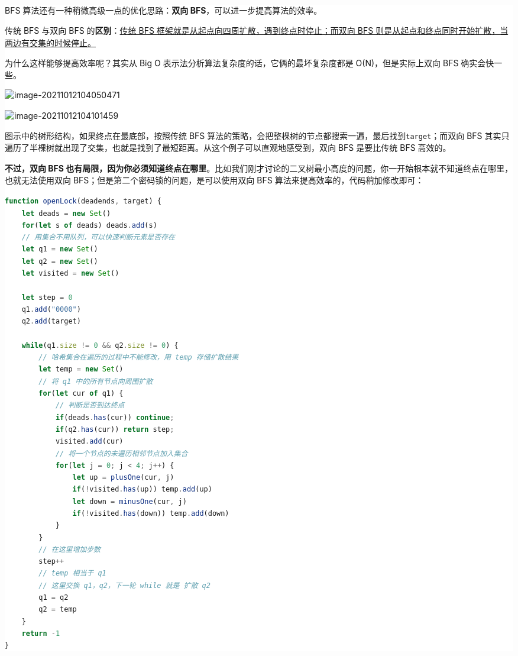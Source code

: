 BFS 算法还有一种稍微高级一点的优化思路：**双向 BFS**，可以进一步提高算法的效率。

传统 BFS 与双向 BFS 的**区别**：<u>传统 BFS 框架就是从起点向四周扩散，遇到终点时停止；而双向 BFS 则是从起点和终点同时开始扩散，当两边有交集的时候停止。</u>

为什么这样能够提高效率呢？其实从 Big O 表示法分析算法复杂度的话，它俩的最坏复杂度都是 O(N)，但是实际上双向 BFS 确实会快一些。

![image-20211012104050471](img/image-20211012104050471.png)

![image-20211012104101459](img/image-20211012104101459.png)

图示中的树形结构，如果终点在最底部，按照传统 BFS 算法的策略，会把整棵树的节点都搜索一遍，最后找到`target`；而双向 BFS 其实只遍历了半棵树就出现了交集，也就是找到了最短距离。从这个例子可以直观地感受到，双向 BFS 是要比传统 BFS 高效的。

**不过，双向 BFS 也有局限，因为你必须知道终点在哪里**。比如我们刚才讨论的二叉树最小高度的问题，你一开始根本就不知道终点在哪里，也就无法使用双向 BFS；但是第二个密码锁的问题，是可以使用双向 BFS 算法来提高效率的，代码稍加修改即可：

```js
function openLock(deadends, target) {
    let deads = new Set()
    for(let s of deads) deads.add(s)
    // 用集合不用队列，可以快速判断元素是否存在
    let q1 = new Set()
    let q2 = new Set()
    let visited = new Set()
    
    let step = 0
    q1.add("0000")
    q2.add(target)
    
    while(q1.size != 0 && q2.size != 0) {
        // 哈希集合在遍历的过程中不能修改，用 temp 存储扩散结果
        let temp = new Set()
        // 将 q1 中的所有节点向周围扩散
        for(let cur of q1) {
            // 判断是否到达终点
            if(deads.has(cur)) continue;
            if(q2.has(cur)) return step;
            visited.add(cur)
            // 将一个节点的未遍历相邻节点加入集合
            for(let j = 0; j < 4; j++) {
                let up = plusOne(cur, j)
                if(!visited.has(up)) temp.add(up)
                let down = minusOne(cur, j)
                if(!visited.has(down)) temp.add(down)
            }
        }
        // 在这里增加步数
        step++
        // temp 相当于 q1
        // 这里交换 q1，q2，下一轮 while 就是 扩散 q2
        q1 = q2
        q2 = temp
    }
    return -1
}
```
